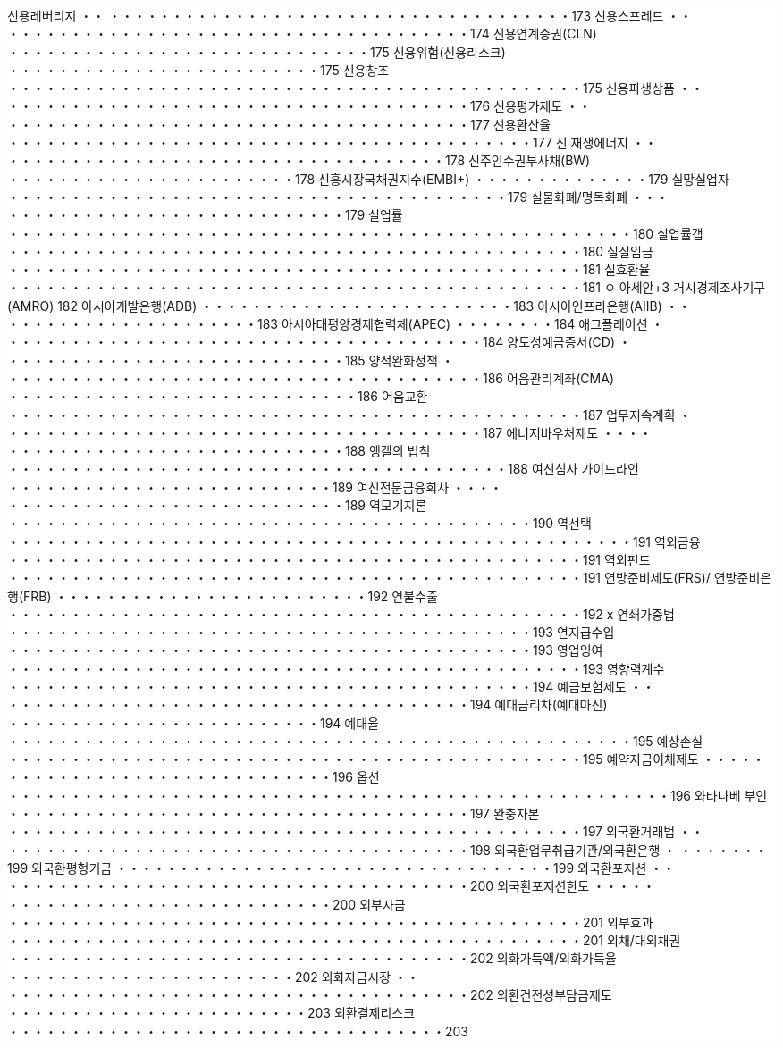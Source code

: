 신용레버리지 ・・ ・・・・・・・・・・・・・・・・・・・・・・・・・・・・・・・・・・・・・173
신용스프레드 ・・ ・・・・・・・・・・・・・・・・・・・・・・・・・・・・・・・・・・・・・174
신용연계증권(CLN) ・・・・・・・・・・・・・・・・・・・・・・・・・・・・・175
신용위험(신용리스크) ・・・・・・・・・・・・・・・・・・・・・・・・・175
신용창조 ・・・・・・・・・・・・・・・・・・・・・・・・・・・・・・・・・・・・・・・・・・・・・・175
신용파생상품 ・・ ・・・・・・・・・・・・・・・・・・・・・・・・・・・・・・・・・・・・・176
신용평가제도 ・・ ・・・・・・・・・・・・・・・・・・・・・・・・・・・・・・・・・・・・・177
신용환산율 ・・・・・・・・・・・・・・・・・・・・・・・・・・・・・・・・・・・・・・・・・・177
신 재생에너지 ・・ ・・・・・・・・・・・・・・・・・・・・・・・・・・・・・・・・・・・178
신주인수권부사채(BW) ・・・・・・・・・・・・・・・・・・・・・・・178
신흥시장국채권지수(EMBI+) ・・・・・・・・・・・・・・179
실망실업자 ・・・・・・・・・・・・・・・・・・・・・・・・・・・・・・・・・・・・・・・・179
실물화폐/명목화폐 ・・・ ・・・・・・・・・・・・・・・・・・・・・・・・・・・179
실업률 ・・・・・・・・・・・・・・・・・・・・・・・・・・・・・・・・・・・・・・・・・・・・・・・・・・180
실업률갭 ・・・・・・・・・・・・・・・・・・・・・・・・・・・・・・・・・・・・・・・・・・・・・・180
실질임금 ・・・・・・・・・・・・・・・・・・・・・・・・・・・・・・・・・・・・・・・・・・・・・・181
실효환율 ・・・・・・・・・・・・・・・・・・・・・・・・・・・・・・・・・・・・・・・・・・・・・・181
ㅇ
아세안+3 거시경제조사기구(AMRO) 182
아시아개발은행(ADB) ・・・・・・・・・・・・・・・・・・・・・・・・・183
아시아인프라은행(AIIB) ・・ ・・・・・・・・・・・・・・・・・・・・183
아시아태평양경제협력체(APEC) ・・・・・・・・184
애그플레이션 ・ ・・・・・・・・・・・・・・・・・・・・・・・・・・・・・・・・・・・・・・184
양도성예금증서(CD) ・ ・・・・・・・・・・・・・・・・・・・・・・・・・・・185
양적완화정책 ・ ・・・・・・・・・・・・・・・・・・・・・・・・・・・・・・・・・・・・・・186
어음관리계좌(CMA) ・・・・・・・・・・・・・・・・・・・・・・・・・・・・186
어음교환 ・・・・・・・・・・・・・・・・・・・・・・・・・・・・・・・・・・・・・・・・・・・・・・187
업무지속계획 ・ ・・・・・・・・・・・・・・・・・・・・・・・・・・・・・・・・・・・・・・187
에너지바우처제도 ・・・・ ・・・・・・・・・・・・・・・・・・・・・・・・・・・188
엥겔의 법칙 ・・・・・・・・・・・・・・・・・・・・・・・・・・・・・・・・・・・・・・・・188
여신심사 가이드라인 ・・・・・・・・・・・・・・・・・・・・・・・・・・189
여신전문금융회사 ・・・・ ・・・・・・・・・・・・・・・・・・・・・・・・・・・189
역모기지론 ・・・・・・・・・・・・・・・・・・・・・・・・・・・・・・・・・・・・・・・・・・190
역선택 ・・・・・・・・・・・・・・・・・・・・・・・・・・・・・・・・・・・・・・・・・・・・・・・・・・191
역외금융 ・・・・・・・・・・・・・・・・・・・・・・・・・・・・・・・・・・・・・・・・・・・・・・191
역외펀드 ・・・・・・・・・・・・・・・・・・・・・・・・・・・・・・・・・・・・・・・・・・・・・・191
연방준비제도(FRS)/
연방준비은행(FRB) ・・・・・・・・・・・・・・・・・・・・・・・・・192
연불수출 ・・・・・・・・・・・・・・・・・・・・・・・・・・・・・・・・・・・・・・・・・・・・・・192
x
연쇄가중법 ・・・・・・・・・・・・・・・・・・・・・・・・・・・・・・・・・・・・・・・・・・193
연지급수입 ・・・・・・・・・・・・・・・・・・・・・・・・・・・・・・・・・・・・・・・・・・193
영업잉여 ・・・・・・・・・・・・・・・・・・・・・・・・・・・・・・・・・・・・・・・・・・・・・・193
영향력계수 ・・・・・・・・・・・・・・・・・・・・・・・・・・・・・・・・・・・・・・・・・・194
예금보험제도 ・・ ・・・・・・・・・・・・・・・・・・・・・・・・・・・・・・・・・・・・・194
예대금리차(예대마진) ・・・・・・・・・・・・・・・・・・・・・・・・・194
예대율 ・・・・・・・・・・・・・・・・・・・・・・・・・・・・・・・・・・・・・・・・・・・・・・・・・・195
예상손실 ・・・・・・・・・・・・・・・・・・・・・・・・・・・・・・・・・・・・・・・・・・・・・・195
예약자금이체제도 ・・・・・ ・・・・・・・・・・・・・・・・・・・・・・・・・・196
옵션 ・・・・・・・・・・・・・・・・・・・・・・・・・・・・・・・・・・・・・・・・・・・・・・・・・・・・・196
와타나베 부인 ・・・・・・・・・・・・・・・・・・・・・・・・・・・・・・・・・・・・・197
완충자본 ・・・・・・・・・・・・・・・・・・・・・・・・・・・・・・・・・・・・・・・・・・・・・・197
외국환거래법 ・・ ・・・・・・・・・・・・・・・・・・・・・・・・・・・・・・・・・・・・・198
외국환업무취급기관/외국환은행 ・ ・・・・・・・199
외국환평형기금 ・・・・・・・・・・・・・・・・・・・・・・・・・・・・・・・・・・・199
외국환포지션 ・・ ・・・・・・・・・・・・・・・・・・・・・・・・・・・・・・・・・・・・・200
외국환포지션한도 ・・・・・ ・・・・・・・・・・・・・・・・・・・・・・・・・・200
외부자금 ・・・・・・・・・・・・・・・・・・・・・・・・・・・・・・・・・・・・・・・・・・・・・・201
외부효과 ・・・・・・・・・・・・・・・・・・・・・・・・・・・・・・・・・・・・・・・・・・・・・・201
외채/대외채권 ・・・・・・・・・・・・・・・・・・・・・・・・・・・・・・・・・・・・・202
외화가득액/외화가득율 ・・・・・・・・・・・・・・・・・・・・・・・202
외화자금시장 ・・ ・・・・・・・・・・・・・・・・・・・・・・・・・・・・・・・・・・・・・202
외환건전성부담금제도 ・・・・・・・・・・・・・・・・・・・・・・・・203
외환결제리스크 ・・・・・・・・・・・・・・・・・・・・・・・・・・・・・・・・・・・203